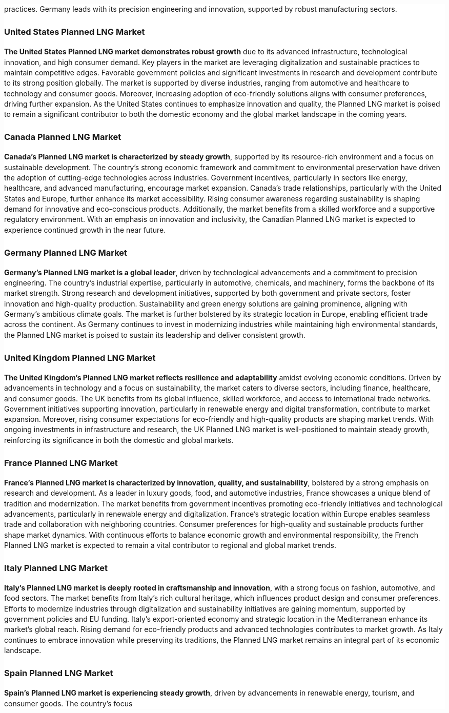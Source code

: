 practices. Germany leads with its precision engineering and innovation, supported by robust manufacturing sectors.</span></em></p></blockquote><h3><strong>United States Planned LNG Market</strong></h3><p><strong>The United States Planned LNG market demonstrates robust growth</strong> due to its advanced infrastructure, technological innovation, and high consumer demand. Key players in the market are leveraging digitalization and sustainable practices to maintain competitive edges. Favorable government policies and significant investments in research and development contribute to its strong position globally. The market is supported by diverse industries, ranging from automotive and healthcare to technology and consumer goods. Moreover, increasing adoption of eco-friendly solutions aligns with consumer preferences, driving further expansion. As the United States continues to emphasize innovation and quality, the Planned LNG market is poised to remain a significant contributor to both the domestic economy and the global market landscape in the coming years.</p><h3><strong>Canada Planned LNG Market</strong></h3><p><strong>Canada&rsquo;s Planned LNG market is characterized by steady growth</strong>, supported by its resource-rich environment and a focus on sustainable development. The country&rsquo;s strong economic framework and commitment to environmental preservation have driven the adoption of cutting-edge technologies across industries. Government incentives, particularly in sectors like energy, healthcare, and advanced manufacturing, encourage market expansion. Canada&rsquo;s trade relationships, particularly with the United States and Europe, further enhance its market accessibility. Rising consumer awareness regarding sustainability is shaping demand for innovative and eco-conscious products. Additionally, the market benefits from a skilled workforce and a supportive regulatory environment. With an emphasis on innovation and inclusivity, the Canadian Planned LNG market is expected to experience continued growth in the near future.</p><h3><strong>Germany Planned LNG Market</strong></h3><p><strong>Germany&rsquo;s Planned LNG market is a global leader</strong>, driven by technological advancements and a commitment to precision engineering. The country&rsquo;s industrial expertise, particularly in automotive, chemicals, and machinery, forms the backbone of its market strength. Strong research and development initiatives, supported by both government and private sectors, foster innovation and high-quality production. Sustainability and green energy solutions are gaining prominence, aligning with Germany&rsquo;s ambitious climate goals. The market is further bolstered by its strategic location in Europe, enabling efficient trade across the continent. As Germany continues to invest in modernizing industries while maintaining high environmental standards, the Planned LNG market is poised to sustain its leadership and deliver consistent growth.</p><h3><strong>United Kingdom Planned LNG Market</strong></h3><p><strong>The United Kingdom&rsquo;s Planned LNG market reflects resilience and adaptability</strong> amidst evolving economic conditions. Driven by advancements in technology and a focus on sustainability, the market caters to diverse sectors, including finance, healthcare, and consumer goods. The UK benefits from its global influence, skilled workforce, and access to international trade networks. Government initiatives supporting innovation, particularly in renewable energy and digital transformation, contribute to market expansion. Moreover, rising consumer expectations for eco-friendly and high-quality products are shaping market trends. With ongoing investments in infrastructure and research, the UK Planned LNG market is well-positioned to maintain steady growth, reinforcing its significance in both the domestic and global markets.</p><h3><strong>France Planned LNG Market</strong></h3><p><strong>France&rsquo;s Planned LNG market is characterized by innovation, quality, and sustainability</strong>, bolstered by a strong emphasis on research and development. As a leader in luxury goods, food, and automotive industries, France showcases a unique blend of tradition and modernization. The market benefits from government incentives promoting eco-friendly initiatives and technological advancements, particularly in renewable energy and digitalization. France&rsquo;s strategic location within Europe enables seamless trade and collaboration with neighboring countries. Consumer preferences for high-quality and sustainable products further shape market dynamics. With continuous efforts to balance economic growth and environmental responsibility, the French Planned LNG market is expected to remain a vital contributor to regional and global market trends.</p><h3><strong>Italy Planned LNG Market</strong></h3><p><strong>Italy&rsquo;s Planned LNG market is deeply rooted in craftsmanship and innovation</strong>, with a strong focus on fashion, automotive, and food sectors. The market benefits from Italy&rsquo;s rich cultural heritage, which influences product design and consumer preferences. Efforts to modernize industries through digitalization and sustainability initiatives are gaining momentum, supported by government policies and EU funding. Italy&rsquo;s export-oriented economy and strategic location in the Mediterranean enhance its market&rsquo;s global reach. Rising demand for eco-friendly products and advanced technologies contributes to market growth. As Italy continues to embrace innovation while preserving its traditions, the Planned LNG market remains an integral part of its economic landscape.</p><h3><strong>Spain Planned LNG Market</strong></h3><p><strong>Spain&rsquo;s Planned LNG market is experiencing steady growth</strong>, driven by advancements in renewable energy, tourism, and consumer goods. The country&rsquo;s focus